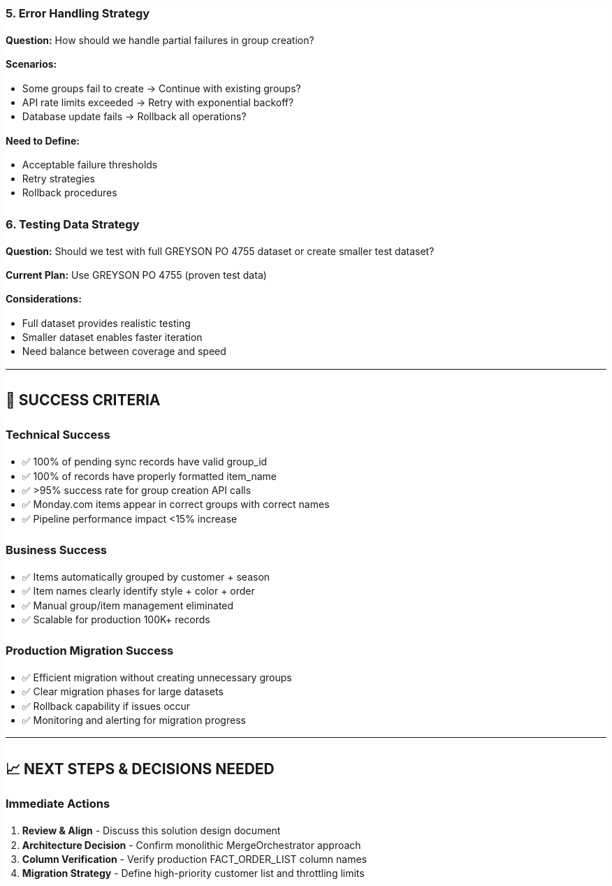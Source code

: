 ### **5. Error Handling Strategy**
**Question:** How should we handle partial failures in group creation?

**Scenarios:**
- Some groups fail to create → Continue with existing groups?
- API rate limits exceeded → Retry with exponential backoff?
- Database update fails → Rollback all operations?

**Need to Define:**
- Acceptable failure thresholds
- Retry strategies
- Rollback procedures

### **6. Testing Data Strategy**
**Question:** Should we test with full GREYSON PO 4755 dataset or create smaller test dataset?

**Current Plan:** Use GREYSON PO 4755 (proven test data)

**Considerations:**
- Full dataset provides realistic testing
- Smaller dataset enables faster iteration
- Need balance between coverage and speed

---

## 🎯 SUCCESS CRITERIA

### **Technical Success**
- ✅ 100% of pending sync records have valid group_id
- ✅ 100% of records have properly formatted item_name
- ✅ >95% success rate for group creation API calls
- ✅ Monday.com items appear in correct groups with correct names
- ✅ Pipeline performance impact <15% increase

### **Business Success**
- ✅ Items automatically grouped by customer + season
- ✅ Item names clearly identify style + color + order
- ✅ Manual group/item management eliminated
- ✅ Scalable for production 100K+ records

### **Production Migration Success**
- ✅ Efficient migration without creating unnecessary groups
- ✅ Clear migration phases for large datasets
- ✅ Rollback capability if issues occur
- ✅ Monitoring and alerting for migration progress

---

## 📈 NEXT STEPS & DECISIONS NEEDED

### **Immediate Actions**
1. **Review & Align** - Discuss this solution design document
2. **Architecture Decision** - Confirm monolithic MergeOrchestrator approach
3. **Column Verification** - Verify production FACT_ORDER_LIST column names
4. **Migration Strategy** - Define high-priority customer list and throttling limits
